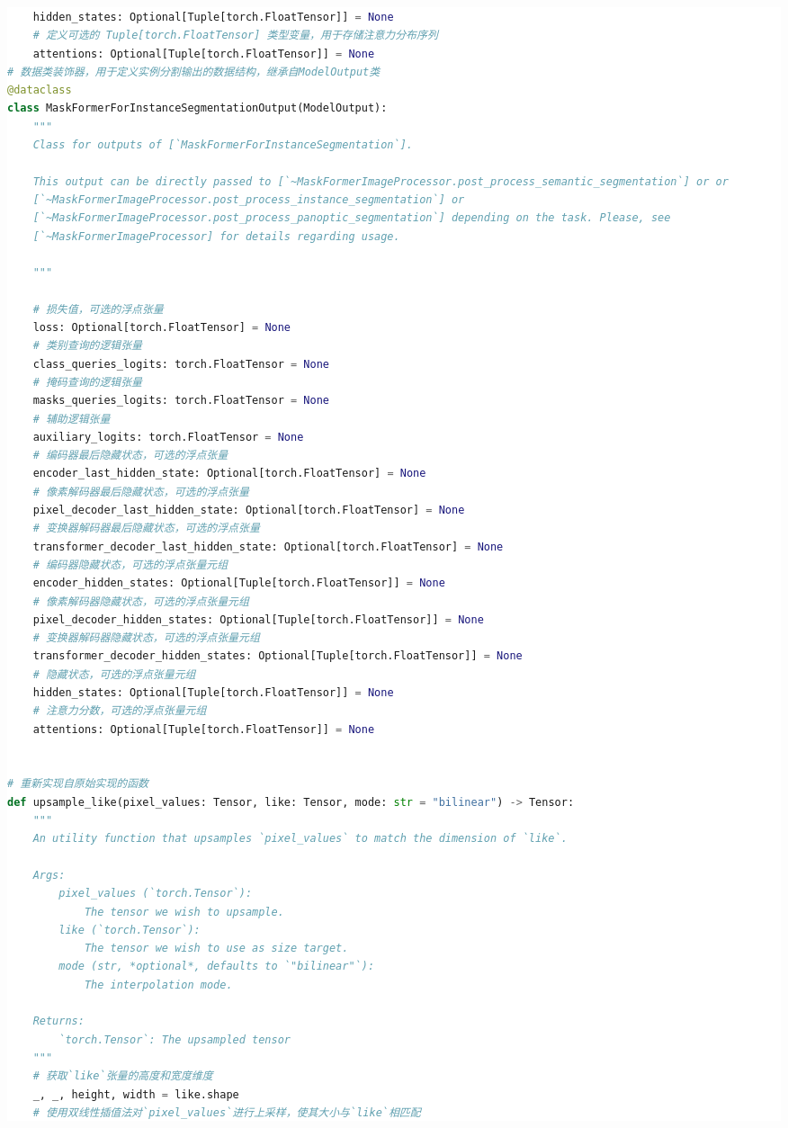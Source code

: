 ```py
    hidden_states: Optional[Tuple[torch.FloatTensor]] = None
    # 定义可选的 Tuple[torch.FloatTensor] 类型变量，用于存储注意力分布序列
    attentions: Optional[Tuple[torch.FloatTensor]] = None
# 数据类装饰器，用于定义实例分割输出的数据结构，继承自ModelOutput类
@dataclass
class MaskFormerForInstanceSegmentationOutput(ModelOutput):
    """
    Class for outputs of [`MaskFormerForInstanceSegmentation`].

    This output can be directly passed to [`~MaskFormerImageProcessor.post_process_semantic_segmentation`] or or
    [`~MaskFormerImageProcessor.post_process_instance_segmentation`] or
    [`~MaskFormerImageProcessor.post_process_panoptic_segmentation`] depending on the task. Please, see
    [`~MaskFormerImageProcessor] for details regarding usage.

    """

    # 损失值，可选的浮点张量
    loss: Optional[torch.FloatTensor] = None
    # 类别查询的逻辑张量
    class_queries_logits: torch.FloatTensor = None
    # 掩码查询的逻辑张量
    masks_queries_logits: torch.FloatTensor = None
    # 辅助逻辑张量
    auxiliary_logits: torch.FloatTensor = None
    # 编码器最后隐藏状态，可选的浮点张量
    encoder_last_hidden_state: Optional[torch.FloatTensor] = None
    # 像素解码器最后隐藏状态，可选的浮点张量
    pixel_decoder_last_hidden_state: Optional[torch.FloatTensor] = None
    # 变换器解码器最后隐藏状态，可选的浮点张量
    transformer_decoder_last_hidden_state: Optional[torch.FloatTensor] = None
    # 编码器隐藏状态，可选的浮点张量元组
    encoder_hidden_states: Optional[Tuple[torch.FloatTensor]] = None
    # 像素解码器隐藏状态，可选的浮点张量元组
    pixel_decoder_hidden_states: Optional[Tuple[torch.FloatTensor]] = None
    # 变换器解码器隐藏状态，可选的浮点张量元组
    transformer_decoder_hidden_states: Optional[Tuple[torch.FloatTensor]] = None
    # 隐藏状态，可选的浮点张量元组
    hidden_states: Optional[Tuple[torch.FloatTensor]] = None
    # 注意力分数，可选的浮点张量元组
    attentions: Optional[Tuple[torch.FloatTensor]] = None


# 重新实现自原始实现的函数
def upsample_like(pixel_values: Tensor, like: Tensor, mode: str = "bilinear") -> Tensor:
    """
    An utility function that upsamples `pixel_values` to match the dimension of `like`.

    Args:
        pixel_values (`torch.Tensor`):
            The tensor we wish to upsample.
        like (`torch.Tensor`):
            The tensor we wish to use as size target.
        mode (str, *optional*, defaults to `"bilinear"`):
            The interpolation mode.

    Returns:
        `torch.Tensor`: The upsampled tensor
    """
    # 获取`like`张量的高度和宽度维度
    _, _, height, width = like.shape
    # 使用双线性插值法对`pixel_values`进行上采样，使其大小与`like`相匹配
```